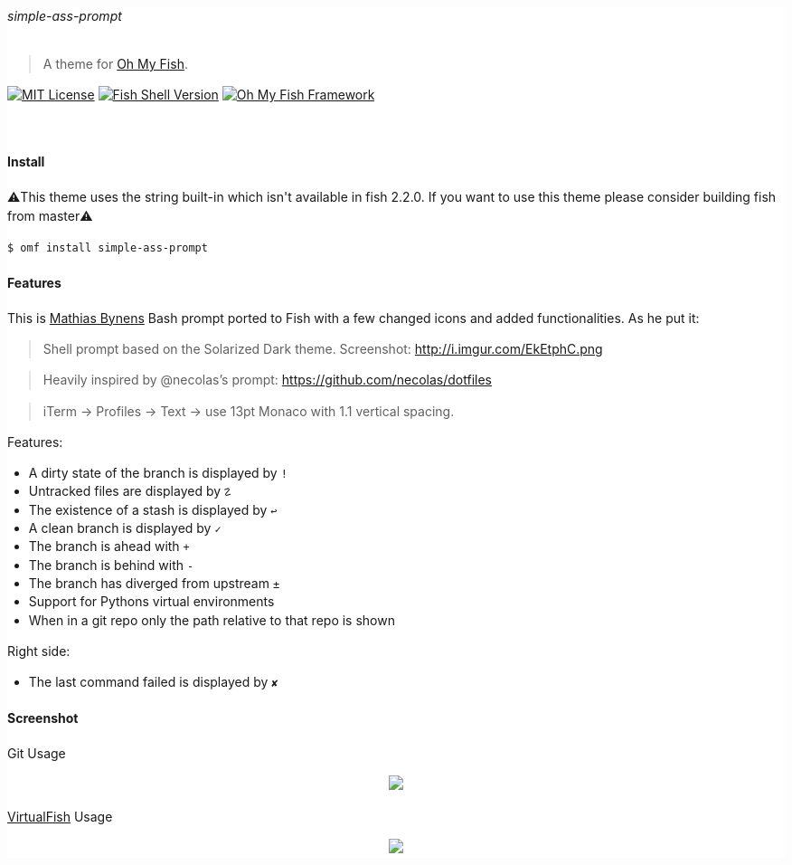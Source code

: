 ###### simple-ass-prompt
> A theme for [Oh My Fish][omf-link].

[![MIT License](https://img.shields.io/badge/license-MIT-007EC7.svg?style=flat-square)](/LICENSE)
[![Fish Shell Version](https://img.shields.io/badge/fish-v2.2.0-007EC7.svg?style=flat-square)](http://fishshell.com)
[![Oh My Fish Framework](https://img.shields.io/badge/Oh%20My%20Fish-Framework-007EC7.svg?style=flat-square)](https://www.github.com/oh-my-fish/oh-my-fish)

<br/>

#### Install

:warning:This theme uses the string built-in which isn't available in fish 2.2.0. If you want to use this theme please consider building fish from master:warning:

```fish
$ omf install simple-ass-prompt
```

#### Features
This is [Mathias Bynens][THEMES-NAMESPACE-simple-ass-prompt-mths] Bash prompt ported to Fish with a few changed icons and added functionalities. As he put it:


> Shell prompt based on the Solarized Dark theme.
> Screenshot: http://i.imgur.com/EkEtphC.png

> Heavily inspired by @necolas’s prompt: https://github.com/necolas/dotfiles

> iTerm → Profiles → Text → use 13pt Monaco with 1.1 vertical spacing.

Features:

- A dirty state of the branch is displayed by `!`
- Untracked files are displayed by `☡`
- The existence of a stash is displayed by `↩`
- A clean branch is displayed by `✓`
- The branch is ahead with `+`
- The branch is behind with `-`
- The branch has diverged from upstream `±`
- Support for Pythons virtual environments
- When in a git repo only the path relative to that repo is shown

Right side:
- The last command failed is displayed by `✘`

#### Screenshot
Git Usage
<p align="center">
<img src="http://cl.ly/1G0Z2j3A0C1Q/Screen%20Recording%202015-12-16%20at%2010.09%20pm.gif">
</p>

[VirtualFish][THEMES-NAMESPACE-simple-ass-prompt-vf] Usage
<p align="center">
<img src="http://cl.ly/image/1Y36043M2U3M/simple_ass_prompt_virtual.png">
</p>


[THEMES-NAMESPACE-batman-mit]:            http://opensource.org/licenses/MIT
[THEMES-NAMESPACE-batman-author]:         http://about.bucaran.me
[omf-link]:       https://www.github.com/oh-my-fish/oh-my-fish
[THEMES-NAMESPACE-batman-contributors]:   https://github.com/oh-my-fish/oh-my-fish/graphs/contributors
[THEMES-NAMESPACE-bobthefish-fish]:       https://github.com/fish-shell/fish-shell
[THEMES-NAMESPACE-bobthefish-screenshot]: http://i.0x7f.us/bobthefish.png
[THEMES-NAMESPACE-bobthefish-patching]:   https://powerline.readthedocs.org/en/latest/fontpatching.html
[THEMES-NAMESPACE-bobthefish-fonts]:      https://github.com/Lokaltog/powerline-fonts
[THEMES-NAMESPACE-bobthefish-agnoster]:   https://gist.github.com/agnoster/3712874
[THEMES-NAMESPACE-budspencer-font]: https://github.com/Lokaltog/powerline-fonts
[THEMES-NAMESPACE-budspencer-ranger]: http://ranger.nongnu.org/
[THEMES-NAMESPACE-budspencer-taskwarrior]: http://taskwarrior.org/
[THEMES-NAMESPACE-budspencer-remind]: http://www.roaringpenguin.com/products/remind
[fish-git]: https://github.com/fish-shell/fish-shell.git
[fish-nightly]: https://github.com/fish-shell/fish-shell/wiki/Nightly-builds
[THEMES-NAMESPACE-budspencer-screenshot]: https://raw.githubusercontent.com/tannhuber/media/master/budspencer.jpg
[THEMES-NAMESPACE-budspencer-colors]: https://raw.githubusercontent.com/tannhuber/media/master/budspencer_replace_colors.jpg
[THEMES-NAMESPACE-budspencer-dirmenu]: https://raw.githubusercontent.com/tannhuber/media/master/budspencer_dir_menu.jpg
[THEMES-NAMESPACE-budspencer-pwdstyle]: https://raw.githubusercontent.com/tannhuber/media/master/budspencer_pwd_style.jpg
[yimmy-commit]: https://github.com/bpinto/oh-my-fish/tree/3a4b7de689cabf3522227f51177a489d915c8b4d/themes/yimmy
[yimmy-author]: https://github.com/jhillyerd
[THEMES-NAMESPACE-dangerous-ranger]: http://ranger.nongnu.org/
[THEMES-NAMESPACE-dangerous-taskwarrior]: http://taskwarrior.org/
[THEMES-NAMESPACE-dangerous-remind]: http://www.roaringpenguin.com/products/remind
[fish-git]: https://github.com/fish-shell/fish-shell.git
[fish-nightly]: https://github.com/fish-shell/fish-shell/wiki/Nightly-builds
[THEMES-NAMESPACE-dangerous-screenshot]: https://raw.githubusercontent.com/tannhuber/media/master/dangerous.gif
[THEMES-NAMESPACE-default-mit]:            http://opensource.org/licenses/MIT
[THEMES-NAMESPACE-default-author]:         http://github.com/bpinto
[THEMES-NAMESPACE-default-contributors]:   https://github.com/oh-my-fish/theme-default/graphs/contributors
[omf-link]:       https://www.github.com/fish-shell/oh-my-fish
[license-badge]:  https://img.shields.io/badge/license-MIT-007EC7.svg?style=flat-square
[travis-badge]:   http://img.shields.io/travis/oh-my-fish/theme-default.svg?style=flat-square
[travis-link]:    https://travis-ci.org/oh-my-fish/theme-default
[THEMES-NAMESPACE-flash-Author]: http://about.bucaran.me
[THEMES-NAMESPACE-flash-Wahoo]: https://github.com/bucaran/wahoo
[THEMES-NAMESPACE-hogan-Author]: http://about.bucaran.me
[THEMES-NAMESPACE-hogan-Wahoo]: https://github.com/bucaran/wahoo
[THEMES-NAMESPACE-hulk-Author]: http://about.bucaran.me
[THEMES-NAMESPACE-hulk-Wahoo]: https://github.com/bucaran/wahoo
[THEMES-NAMESPACE-l-mit]:            http://opensource.org/licenses/MIT
[THEMES-NAMESPACE-l-author]:         http://github.com/bpinto
[THEMES-NAMESPACE-l-contributors]:   https://github.com/oh-my-fish/theme-default/graphs/contributors
[omf-link]:       https://www.github.com/fish-shell/oh-my-fish
[license-badge]:  https://img.shields.io/badge/license-MIT-007EC7.svg?style=flat-square
[travis-badge]:   http://img.shields.io/travis/oh-my-fish/theme-default.svg?style=flat-square
[travis-link]:    https://travis-ci.org/oh-my-fish/theme-default
[THEMES-NAMESPACE-led-Author]: http://about.bucaran.me
[THEMES-NAMESPACE-led-Wahoo]: https://github.com/bucaran/wahoo
[THEMES-NAMESPACE-nelsonjchen-mit]:            http://opensource.org/licenses/MIT
[THEMES-NAMESPACE-nelsonjchen-author]:         http://github.com/nelsonjchen
[THEMES-NAMESPACE-nelsonjchen-contributors]:   https://github.com/nelsonjchen/omf-theme-nelsonjchen/graphs/contributors
[omf-link]:       https://www.github.com/oh-my-fish/oh-my-fish
[license-badge]:  https://img.shields.io/badge/license-MIT-007EC7.svg?style=flat-square
[travis-badge]:   http://img.shields.io/travis/nelsonjchen/omf-theme-nelsonjchen.svg?style=flat-square
[THEMES-NAMESPACE-pastfish-mit]:            http://opensource.org/licenses/MIT
[THEMES-NAMESPACE-pastfish-author]:         http://github.com/chgu82837
[THEMES-NAMESPACE-pastfish-contributors]:   https://github.com/chgu82837/pastfish/graphs/contributors
[omf-link]:       https://www.github.com/oh-my-fish/oh-my-fish
[license-badge]:  https://img.shields.io/badge/license-MIT-007EC7.svg?style=flat-square
[travis-badge]:   http://img.shields.io/travis/chgu82837/pastfish.svg?style=flat-square
[travis-link]:    https://travis-ci.org/chgu82837/pastfish
[THEMES-NAMESPACE-plain-mit]:            http://opensource.org/licenses/MIT
[THEMES-NAMESPACE-plain-author]:         http://github.com/changyuheng
[THEMES-NAMESPACE-plain-contributors]:   https://github.com/changyuheng/fish-theme-plain/graphs/contributors
[omf-link]:       https://www.github.com/oh-my-fish/oh-my-fish
[license-badge]:  https://img.shields.io/badge/license-MIT-007EC7.svg?style=flat-square
[THEMES-NAMESPACE-pure-mit]:            http://opensource.org/licenses/MIT
[THEMES-NAMESPACE-pure-author]:         http://rinaldi.io
[THEMES-NAMESPACE-pure-contributors]:   https://github.com/rafaelrinaldi/pure/graphs/contributors
[omf-link]:       https://www.github.com/oh-my-fish/oh-my-fish
[license-badge]:  https://img.shields.io/badge/license-MIT-007EC7.svg?style=flat-square
[THEMES-NAMESPACE-russell-Author]: http://about.bucaran.me
[THEMES-NAMESPACE-russell-Wahoo]: https://github.com/bucaran/wahoo
[Jean Anouilh]:   https://en.wikipedia.org/wiki/Jean_Anouilh
[seoul256.vim]:   https://github.com/junegunn/seoul256.vim
[THEMES-NAMESPACE-shellder-zplug]:          https://github.com/b4b4r07/
[oh my fish]:     https://github.com/oh-my-fish/oh-my-fish
[MIT License]:    https://opensource.org/licenses/MIT
[THEMES-NAMESPACE-shellder-simnalamburt]:   https://github.com/simnalamburt
[THEMES-NAMESPACE-shellder-al]:             https://github.com/simnalamburt/shellder/graphs/contributors
[i-license]:      https://img.shields.io/badge/license-MIT-blue.svg
[THEMES-NAMESPACE-simple-ass-prompt-mit]:            http://opensource.org/licenses/MIT
[THEMES-NAMESPACE-simple-ass-prompt-author]:         http://github.com/lfiolhais
[THEMES-NAMESPACE-simple-ass-prompt-contributors]:   https://github.com/lfiolhais/simple_ass_prompt/graphs/contributors
[omf-link]:       https://www.github.com/oh-my-fish/oh-my-fish
[THEMES-NAMESPACE-simple-ass-prompt-mths]: https://github.com/mathiasbynens/dotfiles
[license-badge]:  https://img.shields.io/badge/license-MIT-007EC7.svg?style=flat-square
[THEMES-NAMESPACE-simple-ass-prompt-vf]: https://github.com/adambrenecki/virtualfish
[THEMES-NAMESPACE-sushi-mit]:            http://opensource.org/licenses/MIT
[THEMES-NAMESPACE-sushi-author]:         http://github.com/umayr
[THEMES-NAMESPACE-sushi-contributors]:   https://github.com/umayr/sushi/graphs/contributors
[omf-link]:       https://www.github.com/oh-my-fish/oh-my-fish
[license-badge]:  https://img.shields.io/badge/license-MIT-007EC7.svg?style=flat-square
[THEMES-NAMESPACE-syl20bnr-git]: http://git-scm.com/
[THEMES-NAMESPACE-syl20bnr-ranger]: http://ranger.nongnu.org/
[THEMES-NAMESPACE-syl20bnr-cygwin]: http://cygwin.com/